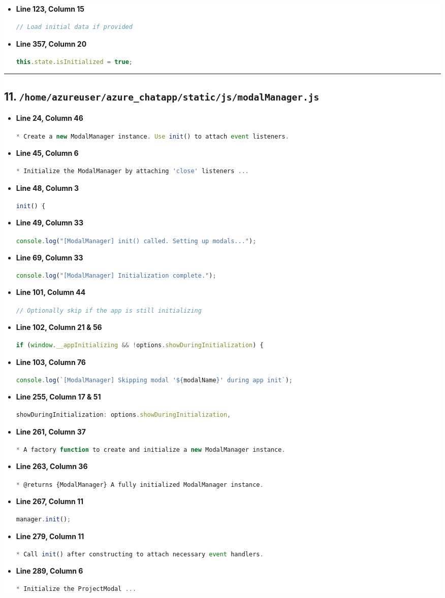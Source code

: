 - **Line 123, Column 15**
  ```js
  // Load initial data if provided
  ```
- **Line 357, Column 20**
  ```js
  this.state.isInitialized = true;
  ```

---

## 11. **`/home/azureuser/azure_chatapp/static/js/modalManager.js`**

- **Line 24, Column 46**
  ```js
  * Create a new ModalManager instance. Use init() to attach event listeners.
  ```
- **Line 45, Column 6**
  ```js
  * Initialize the ModalManager by attaching 'close' listeners ...
  ```
- **Line 48, Column 3**
  ```js
  init() {
  ```
- **Line 49, Column 33**
  ```js
  console.log("[ModalManager] init() called. Setting up modals...");
  ```
- **Line 69, Column 33**
  ```js
  console.log("[ModalManager] Initialization complete.");
  ```
- **Line 101, Column 44**
  ```js
  // Optionally skip if the app is still initializing
  ```
- **Line 102, Column 21 & 56**
  ```js
  if (window.__appInitializing && !options.showDuringInitialization) {
  ```
- **Line 103, Column 76**
  ```js
  console.log(`[ModalManager] Skipping modal '${modalName}' during app init`);
  ```
- **Line 255, Column 17 & 51**
  ```js
  showDuringInitialization: options.showDuringInitialization,
  ```
- **Line 261, Column 37**
  ```js
  * A factory function to create and initialize a new ModalManager instance.
  ```
- **Line 263, Column 36**
  ```js
  * @returns {ModalManager} A fully initialized ModalManager instance.
  ```
- **Line 267, Column 11**
  ```js
  manager.init();
  ```
- **Line 279, Column 11**
  ```js
  * Call init() after constructing to attach necessary event handlers.
  ```
- **Line 289, Column 6**
  ```js
  * Initialize the ProjectModal ...
  ```